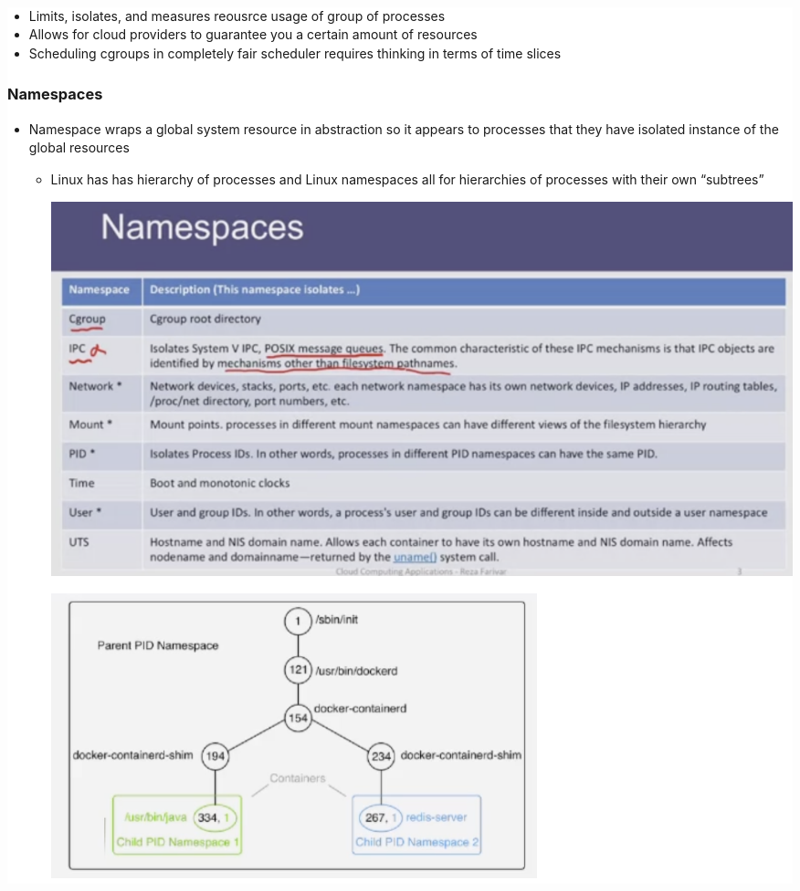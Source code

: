 - Limits, isolates, and measures reousrce usage of group of processes
- Allows for cloud providers to guarantee you a certain amount of resources
- Scheduling cgroups in completely fair scheduler requires thinking in terms of time slices

### Namespaces

- Namespace wraps a global system resource in abstraction so it appears to processes that they have isolated instance of the global resources
    - Linux has has hierarchy of processes and Linux namespaces all for hierarchies of processes with their own “subtrees”
        
        ![Untitled](Week%2013%20Virtualization%20and%20Containerization%20201b85115e0344e9a141e105f69d6619/Untitled%201.png)
        
        ![Untitled](Week%2013%20Virtualization%20and%20Containerization%20201b85115e0344e9a141e105f69d6619/Untitled%202.png)
        